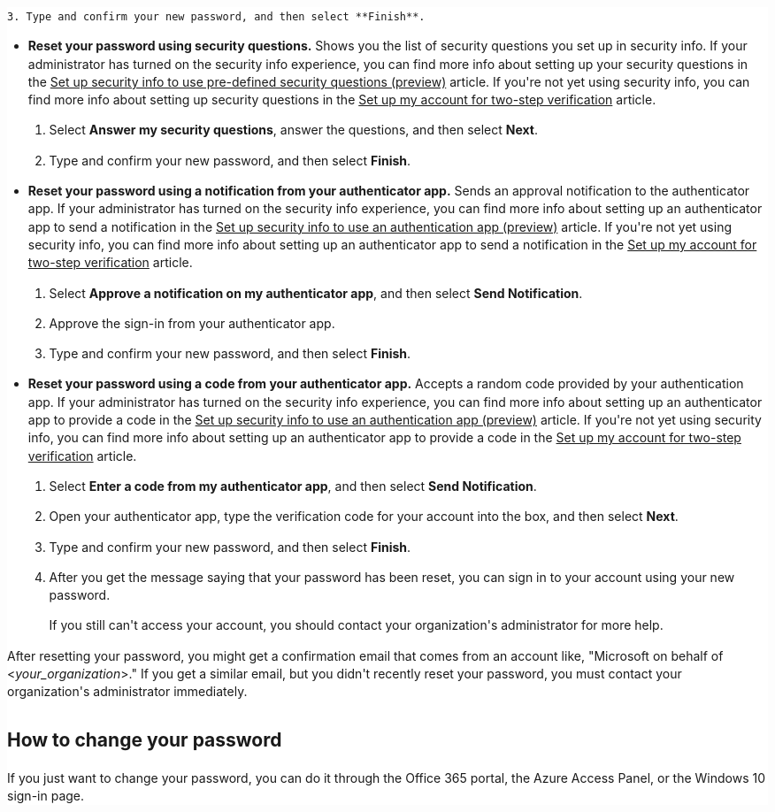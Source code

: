     3. Type and confirm your new password, and then select **Finish**.

- **Reset your password using security questions.** Shows you the list of security questions you set up in security info. If your administrator has turned on the security info experience, you can find more info about setting up your security questions in the [Set up security info to use pre-defined security questions (preview)](security-info-setup-questions.md) article. If you're not yet using security info, you can find more info about setting up security questions in the [Set up my account for two-step verification](multi-factor-authentication-end-user-first-time.md) article.

    1. Select **Answer my security questions**, answer the questions, and then select **Next**.

    2. Type and confirm your new password, and then select **Finish**.

- **Reset your password using a notification from your authenticator app.** Sends an approval notification to the authenticator app. If your administrator has turned on the security info experience, you can find more info about setting up an authenticator app to send a notification in the [Set up security info to use an authentication app (preview)](security-info-setup-auth-app.md) article. If you're not yet using security info, you can find more info about setting up an authenticator app to send a notification in the [Set up my account for two-step verification](multi-factor-authentication-end-user-first-time.md) article.

    1. Select **Approve a notification on my authenticator app**, and then select **Send Notification**.

    2. Approve the sign-in from your authenticator app.

    3. Type and confirm your new password, and then select **Finish**.

- **Reset your password using a code from your authenticator app.** Accepts a random code provided by your authentication app. If your administrator has turned on the security info experience, you can find more info about setting up an authenticator app to provide a code in the [Set up security info to use an authentication app (preview)](security-info-setup-auth-app.md) article. If you're not yet using security info, you can find more info about setting up an authenticator app to provide a code in the [Set up my account for two-step verification](multi-factor-authentication-end-user-first-time.md) article.

  1. Select **Enter a code from my authenticator app**, and then select **Send Notification**.

  2. Open your authenticator app, type the verification code for your account into the box, and then select **Next**.

  3. Type and confirm your new password, and then select **Finish**.

  4. After you get the message saying that your password has been reset, you can sign in to your account using your new password.

     If you still can't access your account, you should contact your organization's administrator for more help.

After resetting your password, you might get a confirmation email that comes from an account like, "Microsoft on behalf of \<*your_organization*>." If you get a similar email, but you didn't recently reset your password, you must contact your organization's administrator immediately.

## How to change your password

If you just want to change your password, you can do it through the Office 365 portal, the Azure Access Panel, or the Windows 10 sign-in page.
